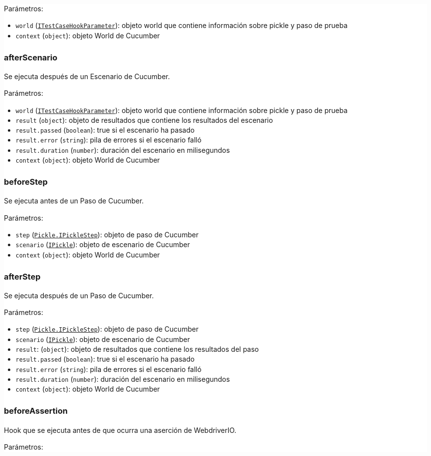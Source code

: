 Parámetros:

- `world` ([`ITestCaseHookParameter`](https://github.com/cucumber/cucumber-js/blob/ac124f7b2be5fa54d904c7feac077a2657b19440/src/support_code_library_builder/types.ts#L10-L15)): objeto world que contiene información sobre pickle y paso de prueba
- `context` (`object`): objeto World de Cucumber

### afterScenario

Se ejecuta después de un Escenario de Cucumber.

Parámetros:

- `world` ([`ITestCaseHookParameter`](https://github.com/cucumber/cucumber-js/blob/ac124f7b2be5fa54d904c7feac077a2657b19440/src/support_code_library_builder/types.ts#L10-L15)): objeto world que contiene información sobre pickle y paso de prueba
- `result` (`object`): objeto de resultados que contiene los resultados del escenario
- `result.passed` (`boolean`): true si el escenario ha pasado
- `result.error` (`string`): pila de errores si el escenario falló
- `result.duration` (`number`): duración del escenario en milisegundos
- `context` (`object`): objeto World de Cucumber

### beforeStep

Se ejecuta antes de un Paso de Cucumber.

Parámetros:

- `step` ([`Pickle.IPickleStep`](https://github.com/cucumber/common/blob/b94ce625967581de78d0fc32d84c35b46aa5a075/messages/jsonschema/Pickle.json#L20-L49)): objeto de paso de Cucumber
- `scenario` ([`IPickle`](https://github.com/cucumber/common/blob/b94ce625967581de78d0fc32d84c35b46aa5a075/messages/jsonschema/Pickle.json#L137-L175)): objeto de escenario de Cucumber
- `context` (`object`): objeto World de Cucumber

### afterStep

Se ejecuta después de un Paso de Cucumber.

Parámetros:

- `step` ([`Pickle.IPickleStep`](https://github.com/cucumber/common/blob/b94ce625967581de78d0fc32d84c35b46aa5a075/messages/jsonschema/Pickle.json#L20-L49)): objeto de paso de Cucumber
- `scenario` ([`IPickle`](https://github.com/cucumber/common/blob/b94ce625967581de78d0fc32d84c35b46aa5a075/messages/jsonschema/Pickle.json#L137-L175)): objeto de escenario de Cucumber
- `result`: (`object`): objeto de resultados que contiene los resultados del paso
- `result.passed` (`boolean`): true si el escenario ha pasado
- `result.error` (`string`): pila de errores si el escenario falló
- `result.duration` (`number`): duración del escenario en milisegundos
- `context` (`object`): objeto World de Cucumber

### beforeAssertion

Hook que se ejecuta antes de que ocurra una aserción de WebdriverIO.

Parámetros:
